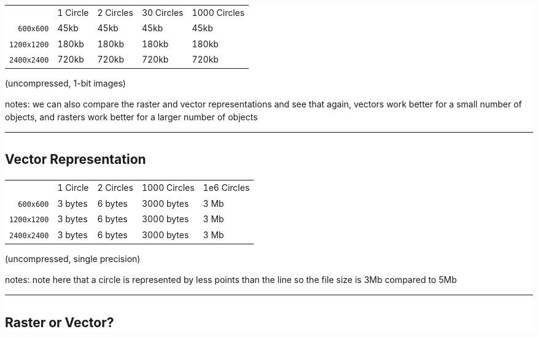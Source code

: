 | | | | | |
|-:|-|-|-|-|
| | 1 Circle | 2 Circles | 30 Circles | 1000 Circles |
|`600x600` | 45kb | 45kb | 45kb | 45kb |
|`1200x1200` | 180kb | 180kb | 180kb | 180kb |
|`2400x2400` | 720kb | 720kb | 720kb | 720kb |

(uncompressed, 1-bit images)

notes: we can also compare the raster and vector representations and see that again, vectors
work better for a small number of objects, and rasters work better for a larger number of objects

---

## Vector Representation

| | | | | |
|-:|-|-|-|-|
| | 1 Circle | 2 Circles | 1000 Circles | 1e6 Circles |
|`600x600` | 3 bytes | 6 bytes | 3000 bytes | 3 Mb |
|`1200x1200` | 3 bytes | 6 bytes | 3000 bytes | 3 Mb |
|`2400x2400` | 3 bytes | 6 bytes | 3000 bytes | 3 Mb |

(uncompressed, single precision)

notes: note here that a circle is represented by less points than the line so the file size is 3Mb compared to 5Mb

---

## Raster or Vector?
